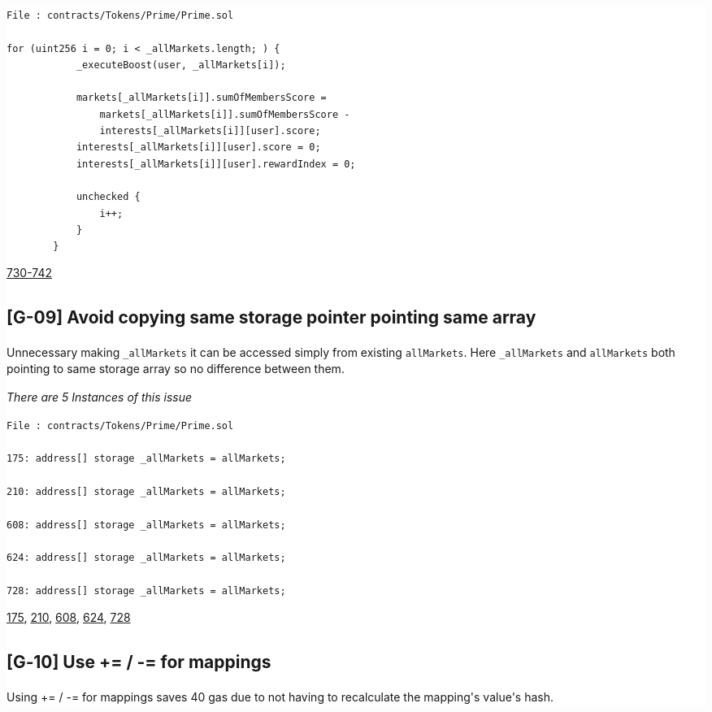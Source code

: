 ```solidity
File : contracts/Tokens/Prime/Prime.sol

for (uint256 i = 0; i < _allMarkets.length; ) {
            _executeBoost(user, _allMarkets[i]);

            markets[_allMarkets[i]].sumOfMembersScore =
                markets[_allMarkets[i]].sumOfMembersScore -
                interests[_allMarkets[i]][user].score;
            interests[_allMarkets[i]][user].score = 0;
            interests[_allMarkets[i]][user].rewardIndex = 0;

            unchecked {
                i++;
            }
        }

```
[730-742](https://github.com/code-423n4/2023-09-venus/blob/main/contracts/Tokens/Prime/Prime.sol#L730C9-L742C10)

## [G-09] Avoid copying same storage pointer pointing same array 

Unnecessary making `_allMarkets` it can be accessed simply from existing `allMarkets`. Here `_allMarkets` and `allMarkets` both pointing to same storage array so no difference between them.

*_There are 5 Instances of this issue_*
```solidity
File : contracts/Tokens/Prime/Prime.sol

175: address[] storage _allMarkets = allMarkets;

210: address[] storage _allMarkets = allMarkets;

608: address[] storage _allMarkets = allMarkets;

624: address[] storage _allMarkets = allMarkets;

728: address[] storage _allMarkets = allMarkets;

```
[175](https://github.com/code-423n4/2023-09-venus/blob/main/contracts/Tokens/Prime/Prime.sol#L175), [210](https://github.com/code-423n4/2023-09-venus/blob/main/contracts/Tokens/Prime/Prime.sol#L210), [608](https://github.com/code-423n4/2023-09-venus/blob/main/contracts/Tokens/Prime/Prime.sol#L608), [624](https://github.com/code-423n4/2023-09-venus/blob/main/contracts/Tokens/Prime/Prime.sol#L624), [728](https://github.com/code-423n4/2023-09-venus/blob/main/contracts/Tokens/Prime/Prime.sol#L728)

## [G‑10] Use += / -= for mappings

Using += / -= for mappings saves 40 gas due to not having to recalculate the mapping's value's hash.
